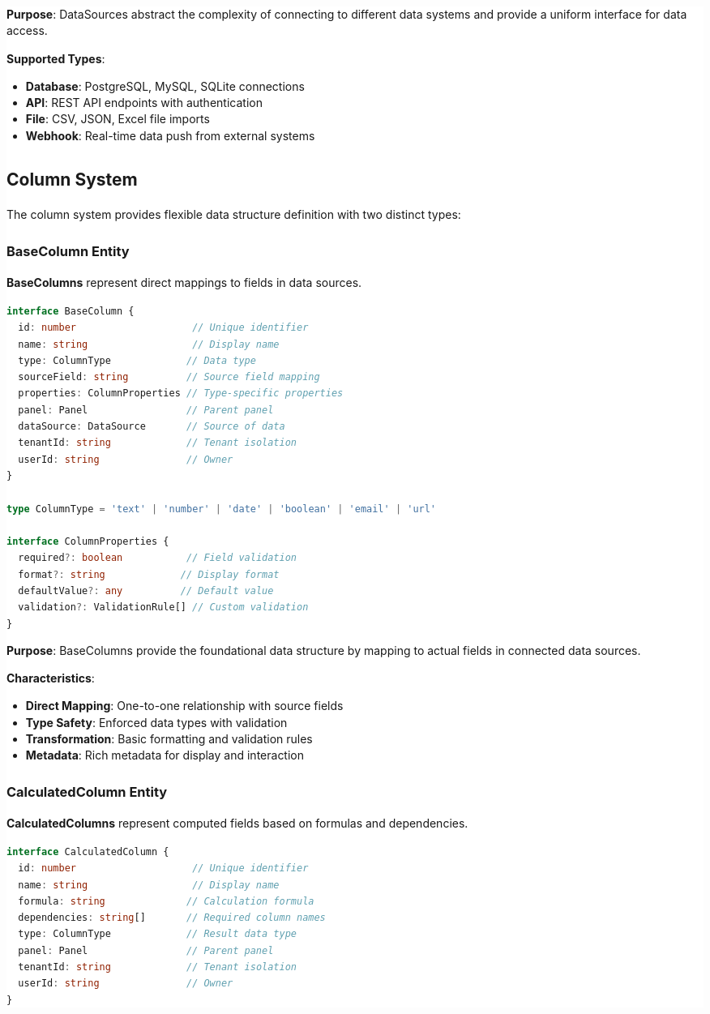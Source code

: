 **Purpose**: DataSources abstract the complexity of connecting to different data systems and provide a uniform interface for data access.

**Supported Types**:
- **Database**: PostgreSQL, MySQL, SQLite connections
- **API**: REST API endpoints with authentication
- **File**: CSV, JSON, Excel file imports
- **Webhook**: Real-time data push from external systems

## Column System

The column system provides flexible data structure definition with two distinct types:

### BaseColumn Entity

**BaseColumns** represent direct mappings to fields in data sources.

```typescript
interface BaseColumn {
  id: number                    // Unique identifier
  name: string                  // Display name
  type: ColumnType             // Data type
  sourceField: string          // Source field mapping
  properties: ColumnProperties // Type-specific properties
  panel: Panel                 // Parent panel
  dataSource: DataSource       // Source of data
  tenantId: string             // Tenant isolation
  userId: string               // Owner
}

type ColumnType = 'text' | 'number' | 'date' | 'boolean' | 'email' | 'url'

interface ColumnProperties {
  required?: boolean           // Field validation
  format?: string             // Display format
  defaultValue?: any          // Default value
  validation?: ValidationRule[] // Custom validation
}
```

**Purpose**: BaseColumns provide the foundational data structure by mapping to actual fields in connected data sources.

**Characteristics**:
- **Direct Mapping**: One-to-one relationship with source fields
- **Type Safety**: Enforced data types with validation
- **Transformation**: Basic formatting and validation rules
- **Metadata**: Rich metadata for display and interaction

### CalculatedColumn Entity

**CalculatedColumns** represent computed fields based on formulas and dependencies.

```typescript
interface CalculatedColumn {
  id: number                    // Unique identifier
  name: string                  // Display name
  formula: string              // Calculation formula
  dependencies: string[]       // Required column names
  type: ColumnType             // Result data type
  panel: Panel                 // Parent panel
  tenantId: string             // Tenant isolation
  userId: string               // Owner
}
```

